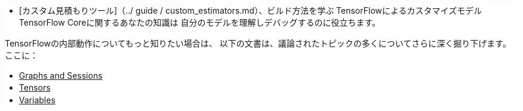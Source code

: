 * [カスタム見積もりツール]（../ guide / custom_estimators.md）、ビルド方法を学ぶ
  TensorFlowによるカスタマイズモデルTensorFlow Coreに関するあなたの知識は
  自分のモデルを理解しデバッグするのに役立ちます。

TensorFlowの内部動作についてもっと知りたい場合は、
以下の文書は、議論されたトピックの多くについてさらに深く掘り下げます。
ここに：

* [Graphs and Sessions](../guide/graphs.md)
* [Tensors](../guide/tensors.md)
* [Variables](../guide/variables.md)
